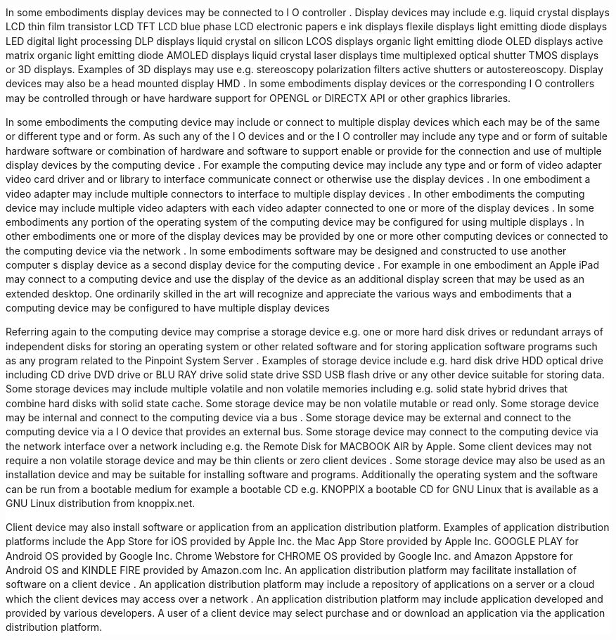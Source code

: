 In some embodiments display devices may be connected to I O controller . Display devices may include e.g. liquid crystal displays LCD thin film transistor LCD TFT LCD blue phase LCD electronic papers e ink displays flexile displays light emitting diode displays LED digital light processing DLP displays liquid crystal on silicon LCOS displays organic light emitting diode OLED displays active matrix organic light emitting diode AMOLED displays liquid crystal laser displays time multiplexed optical shutter TMOS displays or 3D displays. Examples of 3D displays may use e.g. stereoscopy polarization filters active shutters or autostereoscopy. Display devices may also be a head mounted display HMD . In some embodiments display devices or the corresponding I O controllers may be controlled through or have hardware support for OPENGL or DIRECTX API or other graphics libraries.

In some embodiments the computing device may include or connect to multiple display devices which each may be of the same or different type and or form. As such any of the I O devices and or the I O controller may include any type and or form of suitable hardware software or combination of hardware and software to support enable or provide for the connection and use of multiple display devices by the computing device . For example the computing device may include any type and or form of video adapter video card driver and or library to interface communicate connect or otherwise use the display devices . In one embodiment a video adapter may include multiple connectors to interface to multiple display devices . In other embodiments the computing device may include multiple video adapters with each video adapter connected to one or more of the display devices . In some embodiments any portion of the operating system of the computing device may be configured for using multiple displays . In other embodiments one or more of the display devices may be provided by one or more other computing devices or connected to the computing device via the network . In some embodiments software may be designed and constructed to use another computer s display device as a second display device for the computing device . For example in one embodiment an Apple iPad may connect to a computing device and use the display of the device as an additional display screen that may be used as an extended desktop. One ordinarily skilled in the art will recognize and appreciate the various ways and embodiments that a computing device may be configured to have multiple display devices 

Referring again to the computing device may comprise a storage device e.g. one or more hard disk drives or redundant arrays of independent disks for storing an operating system or other related software and for storing application software programs such as any program related to the Pinpoint System Server . Examples of storage device include e.g. hard disk drive HDD optical drive including CD drive DVD drive or BLU RAY drive solid state drive SSD USB flash drive or any other device suitable for storing data. Some storage devices may include multiple volatile and non volatile memories including e.g. solid state hybrid drives that combine hard disks with solid state cache. Some storage device may be non volatile mutable or read only. Some storage device may be internal and connect to the computing device via a bus . Some storage device may be external and connect to the computing device via a I O device that provides an external bus. Some storage device may connect to the computing device via the network interface over a network including e.g. the Remote Disk for MACBOOK AIR by Apple. Some client devices may not require a non volatile storage device and may be thin clients or zero client devices . Some storage device may also be used as an installation device and may be suitable for installing software and programs. Additionally the operating system and the software can be run from a bootable medium for example a bootable CD e.g. KNOPPIX a bootable CD for GNU Linux that is available as a GNU Linux distribution from knoppix.net.

Client device may also install software or application from an application distribution platform. Examples of application distribution platforms include the App Store for iOS provided by Apple Inc. the Mac App Store provided by Apple Inc. GOOGLE PLAY for Android OS provided by Google Inc. Chrome Webstore for CHROME OS provided by Google Inc. and Amazon Appstore for Android OS and KINDLE FIRE provided by Amazon.com Inc. An application distribution platform may facilitate installation of software on a client device . An application distribution platform may include a repository of applications on a server or a cloud which the client devices may access over a network . An application distribution platform may include application developed and provided by various developers. A user of a client device may select purchase and or download an application via the application distribution platform.
